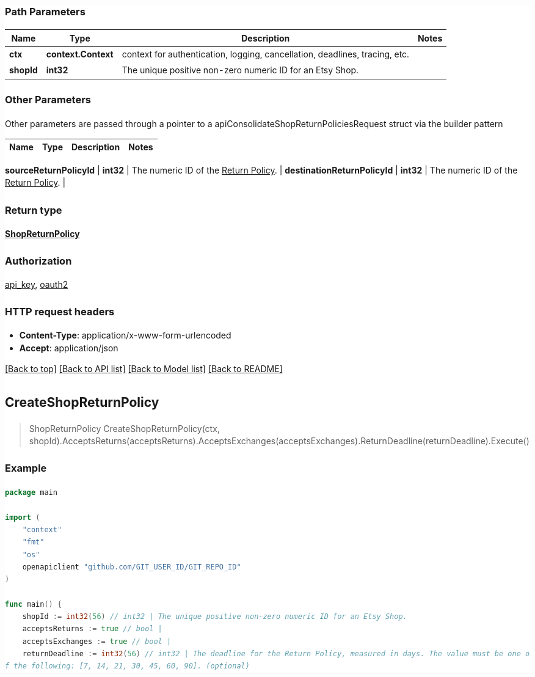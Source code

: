 ### Path Parameters


Name | Type | Description  | Notes
------------- | ------------- | ------------- | -------------
**ctx** | **context.Context** | context for authentication, logging, cancellation, deadlines, tracing, etc.
**shopId** | **int32** | The unique positive non-zero numeric ID for an Etsy Shop. | 

### Other Parameters

Other parameters are passed through a pointer to a apiConsolidateShopReturnPoliciesRequest struct via the builder pattern


Name | Type | Description  | Notes
------------- | ------------- | ------------- | -------------

 **sourceReturnPolicyId** | **int32** | The numeric ID of the [Return Policy](/documentation/reference#operation/getShopReturnPolicies). | 
 **destinationReturnPolicyId** | **int32** | The numeric ID of the [Return Policy](/documentation/reference#operation/getShopReturnPolicies). | 

### Return type

[**ShopReturnPolicy**](ShopReturnPolicy.md)

### Authorization

[api_key](../README.md#api_key), [oauth2](../README.md#oauth2)

### HTTP request headers

- **Content-Type**: application/x-www-form-urlencoded
- **Accept**: application/json

[[Back to top]](#) [[Back to API list]](../README.md#documentation-for-api-endpoints)
[[Back to Model list]](../README.md#documentation-for-models)
[[Back to README]](../README.md)


## CreateShopReturnPolicy

> ShopReturnPolicy CreateShopReturnPolicy(ctx, shopId).AcceptsReturns(acceptsReturns).AcceptsExchanges(acceptsExchanges).ReturnDeadline(returnDeadline).Execute()





### Example

```go
package main

import (
    "context"
    "fmt"
    "os"
    openapiclient "github.com/GIT_USER_ID/GIT_REPO_ID"
)

func main() {
    shopId := int32(56) // int32 | The unique positive non-zero numeric ID for an Etsy Shop.
    acceptsReturns := true // bool | 
    acceptsExchanges := true // bool | 
    returnDeadline := int32(56) // int32 | The deadline for the Return Policy, measured in days. The value must be one of the following: [7, 14, 21, 30, 45, 60, 90]. (optional)

```